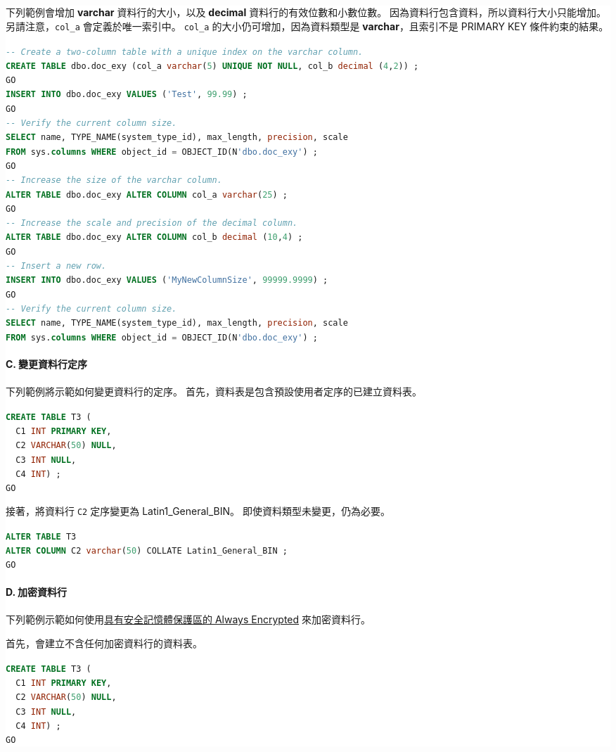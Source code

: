 下列範例會增加 **varchar** 資料行的大小，以及 **decimal** 資料行的有效位數和小數位數。 因為資料行包含資料，所以資料行大小只能增加。 另請注意，`col_a` 會定義於唯一索引中。 `col_a` 的大小仍可增加，因為資料類型是 **varchar**，且索引不是 PRIMARY KEY 條件約束的結果。

```sql
-- Create a two-column table with a unique index on the varchar column.
CREATE TABLE dbo.doc_exy (col_a varchar(5) UNIQUE NOT NULL, col_b decimal (4,2)) ;
GO
INSERT INTO dbo.doc_exy VALUES ('Test', 99.99) ;
GO
-- Verify the current column size.
SELECT name, TYPE_NAME(system_type_id), max_length, precision, scale
FROM sys.columns WHERE object_id = OBJECT_ID(N'dbo.doc_exy') ;
GO
-- Increase the size of the varchar column.
ALTER TABLE dbo.doc_exy ALTER COLUMN col_a varchar(25) ;
GO
-- Increase the scale and precision of the decimal column.
ALTER TABLE dbo.doc_exy ALTER COLUMN col_b decimal (10,4) ;
GO
-- Insert a new row.
INSERT INTO dbo.doc_exy VALUES ('MyNewColumnSize', 99999.9999) ;
GO
-- Verify the current column size.
SELECT name, TYPE_NAME(system_type_id), max_length, precision, scale
FROM sys.columns WHERE object_id = OBJECT_ID(N'dbo.doc_exy') ;
```

#### <a name="c-changing-column-collation"></a>C. 變更資料行定序

下列範例將示範如何變更資料行的定序。 首先，資料表是包含預設使用者定序的已建立資料表。

```sql
CREATE TABLE T3 (
  C1 INT PRIMARY KEY,
  C2 VARCHAR(50) NULL,
  C3 INT NULL,
  C4 INT) ;
GO
```

接著，將資料行 `C2` 定序變更為 Latin1_General_BIN。 即使資料類型未變更，仍為必要。

```sql
ALTER TABLE T3
ALTER COLUMN C2 varchar(50) COLLATE Latin1_General_BIN ;
GO
```

#### <a name="d-encrypting-a-column"></a>D. 加密資料行

下列範例示範如何使用[具有安全記憶體保護區的 Always Encrypted](../../relational-databases/security/encryption/always-encrypted-enclaves.md) 來加密資料行。

首先，會建立不含任何加密資料行的資料表。

```sql
CREATE TABLE T3 (
  C1 INT PRIMARY KEY,
  C2 VARCHAR(50) NULL,
  C3 INT NULL,
  C4 INT) ;
GO
```

